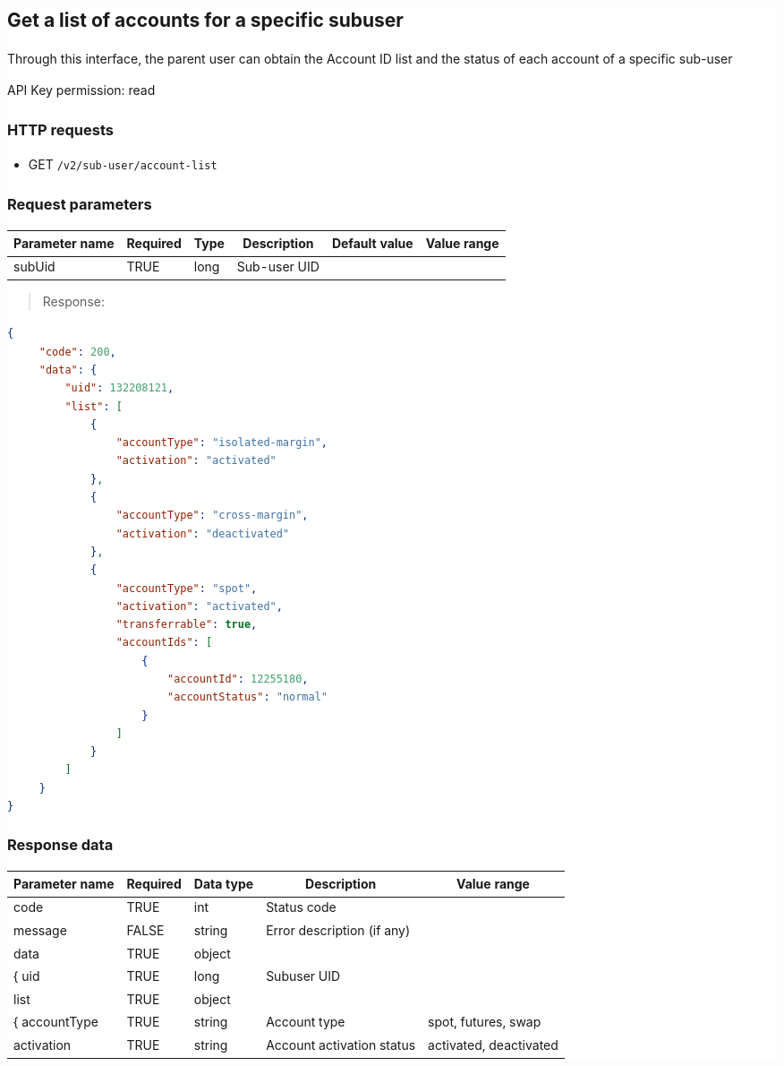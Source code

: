 ## Get a list of accounts for a specific subuser

Through this interface, the parent user can obtain the Account ID list and the status of each account of a specific sub-user

API Key permission: read

### HTTP requests

- GET `/v2/sub-user/account-list`

### Request parameters
| Parameter name | Required | Type | Description | Default value | Value range |
| -------------- | -------- | ---- | ----------- | ------------- | ----------- |
| subUid         | TRUE     | long | Sub-user UID |               |             |


> Response:

```json
{
     "code": 200,
     "data": {
         "uid": 132208121,
         "list": [
             {
                 "accountType": "isolated-margin",
                 "activation": "activated"
             },
             {
                 "accountType": "cross-margin",
                 "activation": "deactivated"
             },
             {
                 "accountType": "spot",
                 "activation": "activated",
                 "transferrable": true,
                 "accountIds": [
                     {
                         "accountId": 12255180,
                         "accountStatus": "normal"
                     }
                 ]
             }
         ]
     }
}
```

### Response data

| Parameter name | Required | Data type | Description | Value range |
| -------------- | -------- | --------- | ----------- | ----------- |
| code | TRUE | int | Status code | |
| message | FALSE | string | Error description (if any) | |
| data | TRUE | object | | |
| { uid | TRUE | long | Subuser UID | |
| list | TRUE | object | | |
| { accountType | TRUE | string | Account type | spot, futures, swap |
| activation | TRUE | string | Account activation status | activated, deactivated |